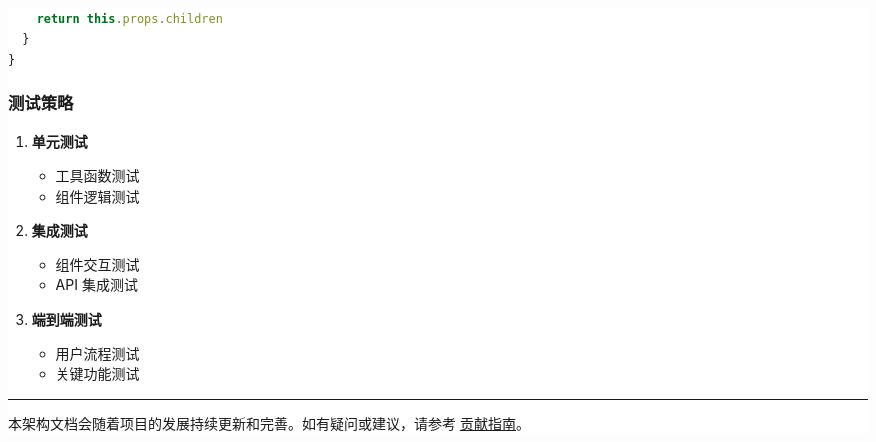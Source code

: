 ```typescript
    return this.props.children
  }
}
```

### 测试策略

1. **单元测试**
   - 工具函数测试
   - 组件逻辑测试

2. **集成测试**
   - 组件交互测试
   - API 集成测试

3. **端到端测试**
   - 用户流程测试
   - 关键功能测试

---

本架构文档会随着项目的发展持续更新和完善。如有疑问或建议，请参考 [贡献指南](../CONTRIBUTING.md)。